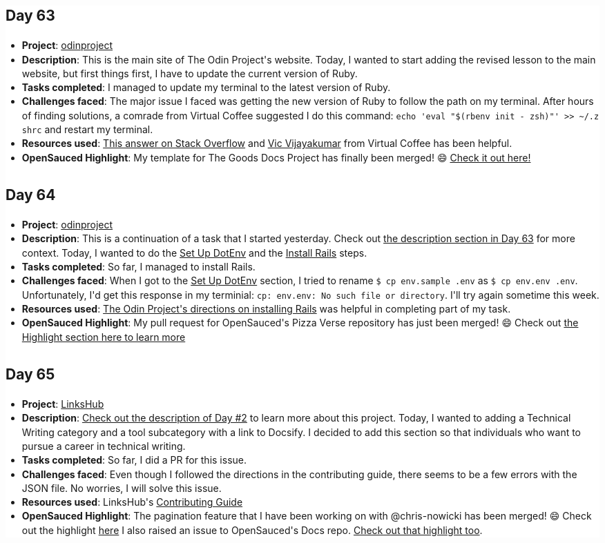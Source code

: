 ## Day 63

- **Project**: [odinproject](https://github.com/TheOdinProject/theodinproject)
- **Description**: This is the main site of The Odin Project's website. Today, I wanted to start adding the revised lesson to the main website, but first things first, I have to update the current version of Ruby.
- **Tasks completed**: I managed to update my terminal to the latest version of Ruby.
- **Challenges faced**: The major issue I faced was getting the new version of Ruby to follow the path on my terminal. After hours of finding solutions, a comrade from Virtual Coffee suggested I do this command: `echo 'eval "$(rbenv init - zsh)"' >> ~/.zshrc` and restart my terminal.
- **Resources used**: [This answer on Stack Overflow](https://stackoverflow.com/questions/36485180/how-to-update-ruby-with-homebrew/36485498#36485498) and [Vic Vijayakumar](https://vicvijayakumar.com/) from Virtual Coffee has been helpful.
- **OpenSauced Highlight**: My template for The Goods Docs Project has finally been merged! 😄 [Check it out here!](https://gitlab.com/tgdp/templates/-/merge_requests/299)

## Day 64

- **Project**: [odinproject](https://github.com/TheOdinProject/theodinproject)
- **Description**: This is a continuation of a task that I started yesterday. Check out [the description section in Day 63](https://github.com/CBID2/100-Days-of-Open-Source/blob/main/progress-tracker.md#day-63) for more context. Today, I wanted to do the [Set Up DotEnv](https://github.com/TheOdinProject/theodinproject/wiki/Running-The-Odin-Project-Locally#set-up-dotenv) and the [Install Rails](https://github.com/TheOdinProject/theodinproject/wiki/Running-The-Odin-Project-Locally#initial-installations) steps.
- **Tasks completed**: So far, I managed to install Rails.
- **Challenges faced**:  When I got to the [Set Up DotEnv](https://github.com/TheOdinProject/theodinproject/wiki/Running-The-Odin-Project-Locally#set-up-dotenv) section, I tried to rename `$ cp env.sample .env` as `$ cp env.env .env`. Unfortunately, I'd get this response in my terminial:
`cp: env.env: No such file or directory`. I'll try again sometime this week.
- **Resources used**: [The Odin Project's directions on installing Rails](https://www.theodinproject.com/lessons/ruby-on-rails-installing-rails#your-first-rails-app) was helpful in completing part of my task.
- **OpenSauced Highlight**: My pull request for OpenSauced's Pizza Verse repository has just been merged! 😄 Check out [the Highlight section here to learn more](https://insights.opensauced.pizza/feed/498)

## Day 65

- **Project**: [LinksHub](https://www.linkshub.dev/)
- **Description**: [Check out the description of Day #2](https://github.com/CBID2/100-Days-of-Open-Source/blob/main/progress-tracker.md#day-2) to learn more about this project. Today, I wanted to adding a Technical Writing category and a tool subcategory with a link to Docsify. I decided to add this section so that individuals who want to pursue a career in technical writing.  
- **Tasks completed**: So far, I did a PR for this issue.
- **Challenges faced**: Even though I followed the directions in the contributing guide, there seems to be a few errors with the JSON file. No worries, I will solve this issue.
- **Resources used**: LinksHub's [Contributing Guide](https://github.com/rupali-codes/LinksHub/blob/main/CONTRIBUTING.md#appending-new-categories-)
- **OpenSauced Highlight**: The pagination feature that I have been working on with @chris-nowicki has been merged! 😄 Check out the highlight [here](https://insights.opensauced.pizza/feed/507) I also raised an issue to OpenSauced's Docs repo. [Check out that highlight too](https://insights.opensauced.pizza/feed/506).
